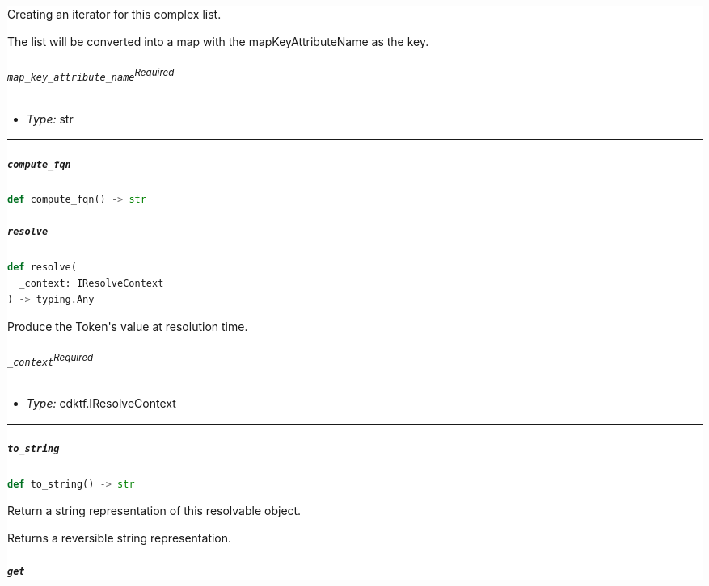 Creating an iterator for this complex list.

The list will be converted into a map with the mapKeyAttributeName as the key.

###### `map_key_attribute_name`<sup>Required</sup> <a name="map_key_attribute_name" id="@cdktf/provider-snowflake.secretWithGenericString.SecretWithGenericStringShowOutputList.allWithMapKey.parameter.mapKeyAttributeName"></a>

- *Type:* str

---

##### `compute_fqn` <a name="compute_fqn" id="@cdktf/provider-snowflake.secretWithGenericString.SecretWithGenericStringShowOutputList.computeFqn"></a>

```python
def compute_fqn() -> str
```

##### `resolve` <a name="resolve" id="@cdktf/provider-snowflake.secretWithGenericString.SecretWithGenericStringShowOutputList.resolve"></a>

```python
def resolve(
  _context: IResolveContext
) -> typing.Any
```

Produce the Token's value at resolution time.

###### `_context`<sup>Required</sup> <a name="_context" id="@cdktf/provider-snowflake.secretWithGenericString.SecretWithGenericStringShowOutputList.resolve.parameter._context"></a>

- *Type:* cdktf.IResolveContext

---

##### `to_string` <a name="to_string" id="@cdktf/provider-snowflake.secretWithGenericString.SecretWithGenericStringShowOutputList.toString"></a>

```python
def to_string() -> str
```

Return a string representation of this resolvable object.

Returns a reversible string representation.

##### `get` <a name="get" id="@cdktf/provider-snowflake.secretWithGenericString.SecretWithGenericStringShowOutputList.get"></a>
